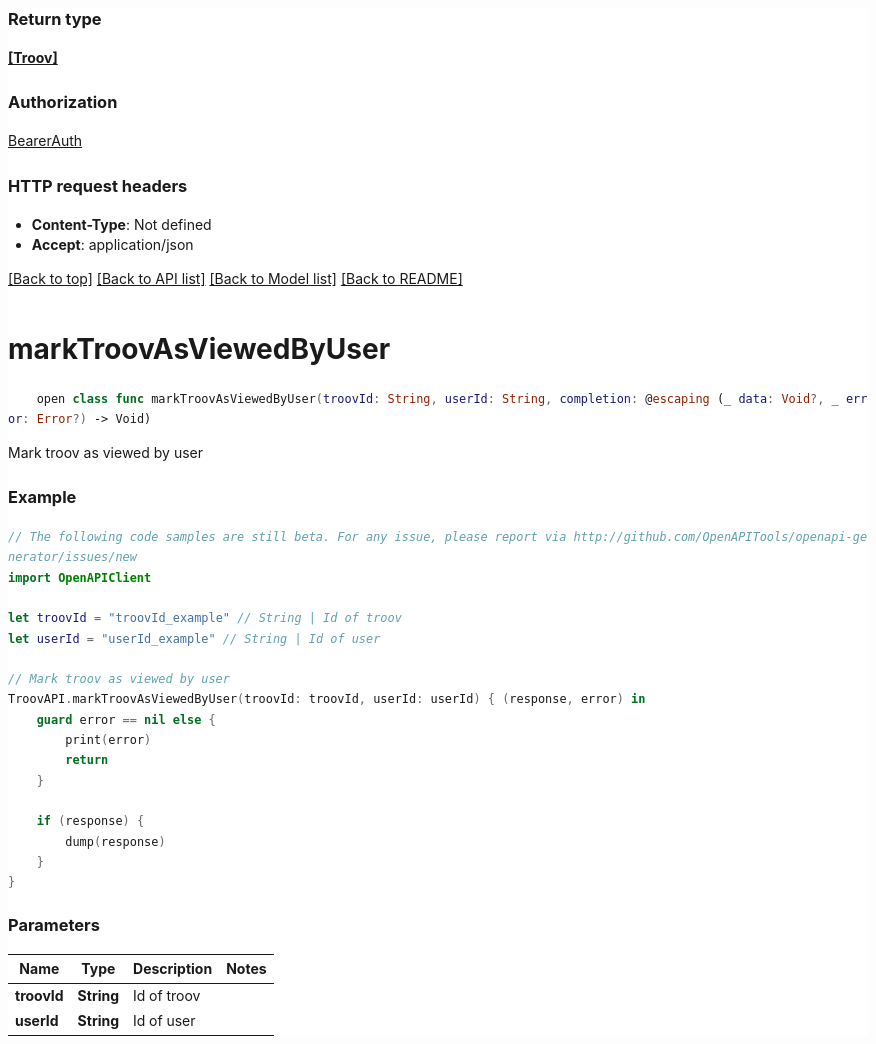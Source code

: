 ### Return type

[**[Troov]**](Troov.md)

### Authorization

[BearerAuth](../README.md#BearerAuth)

### HTTP request headers

 - **Content-Type**: Not defined
 - **Accept**: application/json

[[Back to top]](#) [[Back to API list]](../README.md#documentation-for-api-endpoints) [[Back to Model list]](../README.md#documentation-for-models) [[Back to README]](../README.md)

# **markTroovAsViewedByUser**
```swift
    open class func markTroovAsViewedByUser(troovId: String, userId: String, completion: @escaping (_ data: Void?, _ error: Error?) -> Void)
```

Mark troov as viewed by user

### Example
```swift
// The following code samples are still beta. For any issue, please report via http://github.com/OpenAPITools/openapi-generator/issues/new
import OpenAPIClient

let troovId = "troovId_example" // String | Id of troov
let userId = "userId_example" // String | Id of user

// Mark troov as viewed by user
TroovAPI.markTroovAsViewedByUser(troovId: troovId, userId: userId) { (response, error) in
    guard error == nil else {
        print(error)
        return
    }

    if (response) {
        dump(response)
    }
}
```

### Parameters

Name | Type | Description  | Notes
------------- | ------------- | ------------- | -------------
 **troovId** | **String** | Id of troov | 
 **userId** | **String** | Id of user | 
